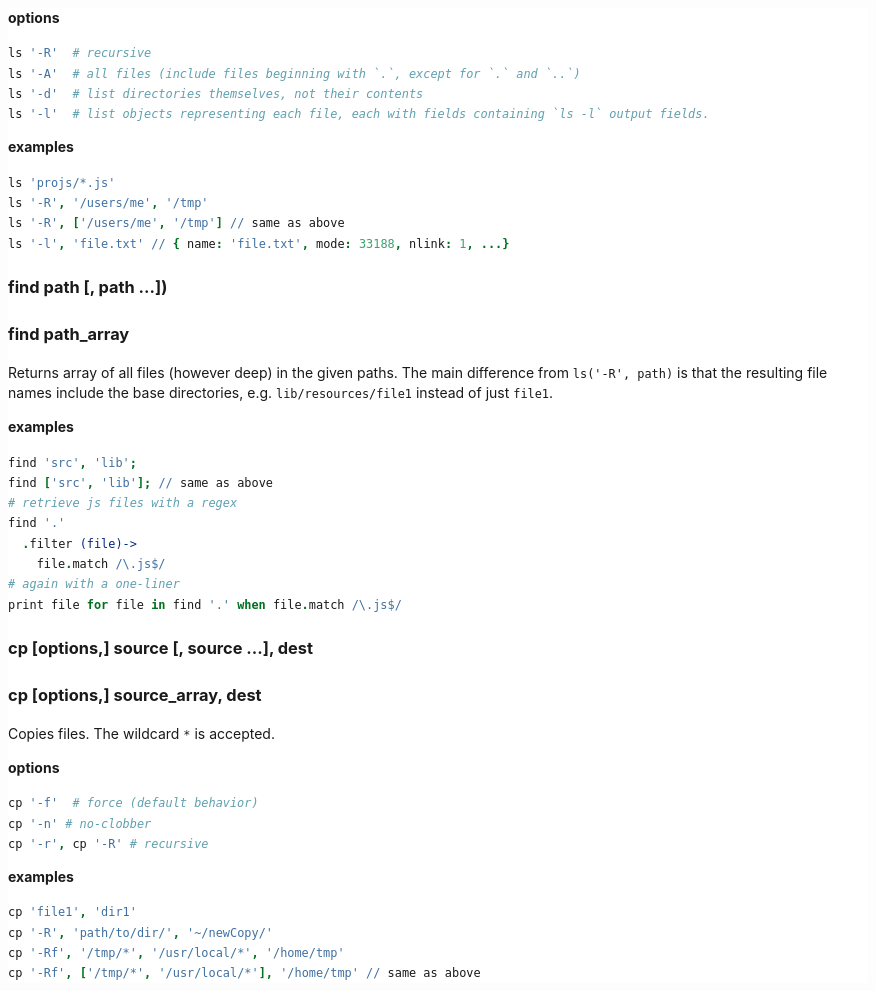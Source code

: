   **options**
  ```coffee
  ls '-R'  # recursive
  ls '-A'  # all files (include files beginning with `.`, except for `.` and `..`)
  ls '-d'  # list directories themselves, not their contents
  ls '-l'  # list objects representing each file, each with fields containing `ls -l` output fields. 
  ```

  **examples**
  ```coffee
  ls 'projs/*.js'
  ls '-R', '/users/me', '/tmp'
  ls '-R', ['/users/me', '/tmp'] // same as above
  ls '-l', 'file.txt' // { name: 'file.txt', mode: 33188, nlink: 1, ...}
  ```

### find path [, path ...])
### find path_array

Returns array of all files (however deep) in the given paths.
The main difference from `ls('-R', path)` is that the resulting file names include the base directories, e.g. `lib/resources/file1` instead of just `file1`.


  **examples**
  ```coffee
  find 'src', 'lib';
  find ['src', 'lib']; // same as above
  # retrieve js files with a regex
  find '.'
    .filter (file)->
      file.match /\.js$/
  # again with a one-liner
  print file for file in find '.' when file.match /\.js$/
  ```

### cp [options,] source [, source ...], dest
### cp [options,] source_array, dest 
  Copies files. The wildcard `*` is accepted.

  **options**
  ```coffee
  cp '-f'  # force (default behavior)
  cp '-n' # no-clobber
  cp '-r', cp '-R' # recursive
  ```

  **examples**
  ```coffee
  cp 'file1', 'dir1'
  cp '-R', 'path/to/dir/', '~/newCopy/'
  cp '-Rf', '/tmp/*', '/usr/local/*', '/home/tmp'
  cp '-Rf', ['/tmp/*', '/usr/local/*'], '/home/tmp' // same as above
  ```
